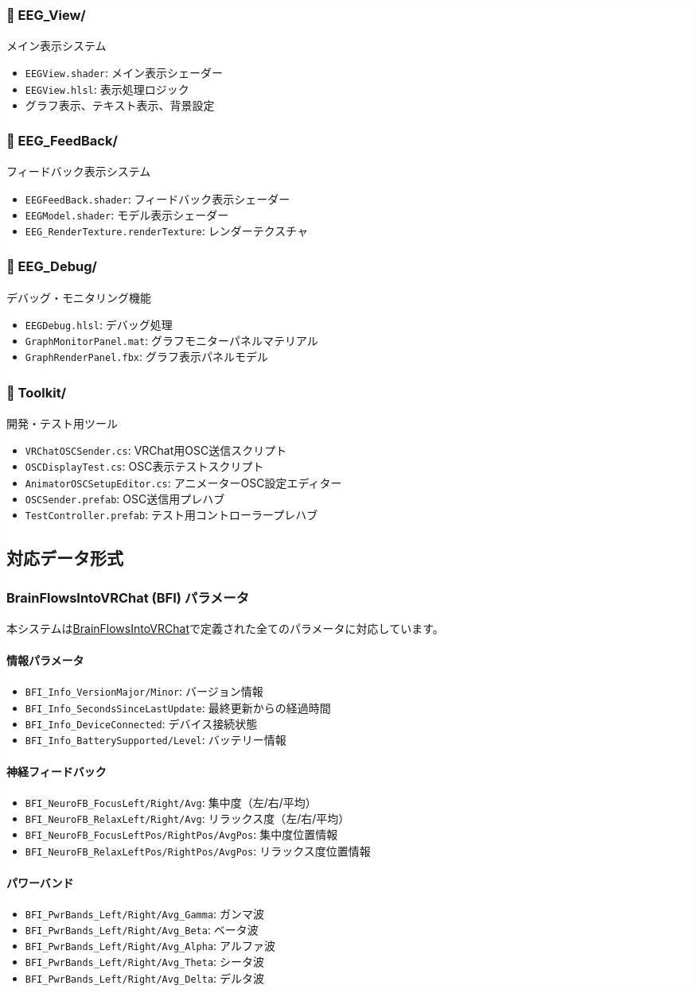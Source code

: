 ### 📁 EEG_View/
メイン表示システム
- `EEGView.shader`: メイン表示シェーダー
- `EEGView.hlsl`: 表示処理ロジック
- グラフ表示、テキスト表示、背景設定

### 📁 EEG_FeedBack/
フィードバック表示システム
- `EEGFeedBack.shader`: フィードバック表示シェーダー
- `EEGModel.shader`: モデル表示シェーダー
- `EEG_RenderTexture.renderTexture`: レンダーテクスチャ

### 📁 EEG_Debug/
デバッグ・モニタリング機能
- `EEGDebug.hlsl`: デバッグ処理
- `GraphMonitorPanel.mat`: グラフモニターパネルマテリアル
- `GraphRenderPanel.fbx`: グラフ表示パネルモデル

### 📁 Toolkit/
開発・テスト用ツール
- `VRChatOSCSender.cs`: VRChat用OSC送信スクリプト
- `OSCDisplayTest.cs`: OSC表示テストスクリプト
- `AnimatorOSCSetupEditor.cs`: アニメーターOSC設定エディター
- `OSCSender.prefab`: OSC送信用プレハブ
- `TestController.prefab`: テスト用コントローラープレハブ

## 対応データ形式

### BrainFlowsIntoVRChat (BFI) パラメータ

本システムは[BrainFlowsIntoVRChat](https://github.com/ChilloutCharles/BrainFlowsIntoVRChat)で定義された全てのパラメータに対応しています。

#### 情報パラメータ
- `BFI_Info_VersionMajor/Minor`: バージョン情報
- `BFI_Info_SecondsSinceLastUpdate`: 最終更新からの経過時間
- `BFI_Info_DeviceConnected`: デバイス接続状態
- `BFI_Info_BatterySupported/Level`: バッテリー情報

#### 神経フィードバック
- `BFI_NeuroFB_FocusLeft/Right/Avg`: 集中度（左/右/平均）
- `BFI_NeuroFB_RelaxLeft/Right/Avg`: リラックス度（左/右/平均）
- `BFI_NeuroFB_FocusLeftPos/RightPos/AvgPos`: 集中度位置情報
- `BFI_NeuroFB_RelaxLeftPos/RightPos/AvgPos`: リラックス度位置情報

#### パワーバンド
- `BFI_PwrBands_Left/Right/Avg_Gamma`: ガンマ波
- `BFI_PwrBands_Left/Right/Avg_Beta`: ベータ波
- `BFI_PwrBands_Left/Right/Avg_Alpha`: アルファ波
- `BFI_PwrBands_Left/Right/Avg_Theta`: シータ波
- `BFI_PwrBands_Left/Right/Avg_Delta`: デルタ波

